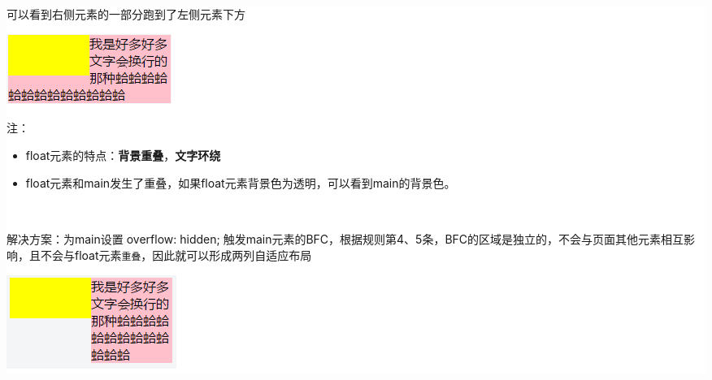 可以看到右侧元素的一部分跑到了左侧元素下方

![](格式化上下文-BFC-IFC\5.png)

注：

- float元素的特点：**背景重叠**，**文字环绕**

- float元素和main发生了重叠，如果float元素背景色为透明，可以看到main的背景色。

<br/>

解决方案：为main设置 overflow: hidden; 触发main元素的BFC，根据规则第4、5条，BFC的区域是独立的，不会与页面其他元素相互影响，且不会与float元素`重叠`，因此就可以形成两列自适应布局 

![](格式化上下文-BFC-IFC\6.png)


